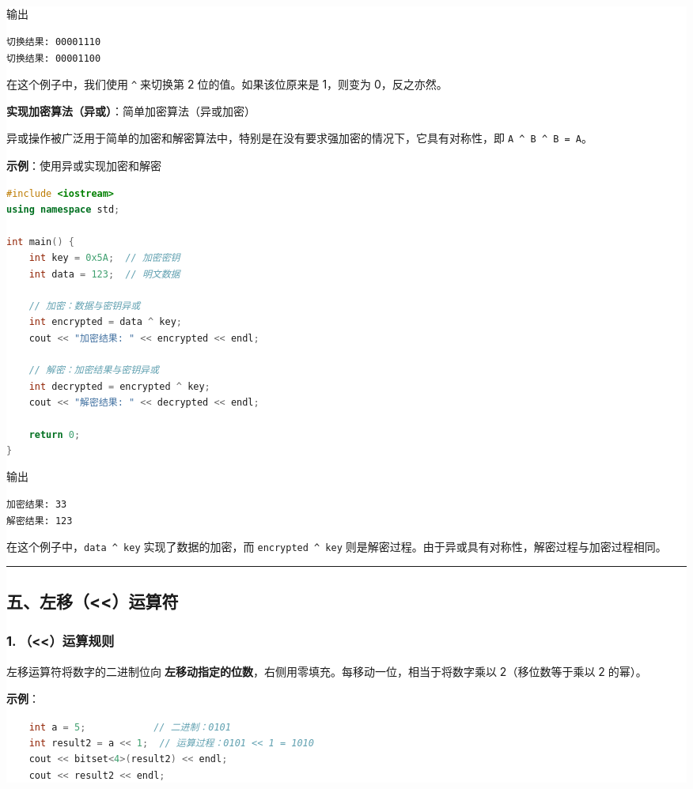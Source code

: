 输出

```console
切换结果: 00001110
切换结果: 00001100
```

在这个例子中，我们使用 `^` 来切换第 2 位的值。如果该位原来是 1，则变为 0，反之亦然。

**实现加密算法（异或）**：简单加密算法（异或加密）

异或操作被广泛用于简单的加密和解密算法中，特别是在没有要求强加密的情况下，它具有对称性，即 `A ^ B ^ B = A`。

**示例**：使用异或实现加密和解密

```cpp
#include <iostream>
using namespace std;

int main() {
    int key = 0x5A;  // 加密密钥
    int data = 123;  // 明文数据
    
    // 加密：数据与密钥异或
    int encrypted = data ^ key;
    cout << "加密结果: " << encrypted << endl;
    
    // 解密：加密结果与密钥异或
    int decrypted = encrypted ^ key;
    cout << "解密结果: " << decrypted << endl;
    
    return 0;
}
```

输出

```console
加密结果: 33
解密结果: 123
```

在这个例子中，`data ^ key` 实现了数据的加密，而 `encrypted ^ key` 则是解密过程。由于异或具有对称性，解密过程与加密过程相同。

---

## **五、左移（<<）运算符**

### **1. （<<）运算规则**

左移运算符将数字的二进制位向 **左移动指定的位数**，右侧用零填充。每移动一位，相当于将数字乘以 2（移位数等于乘以 2 的幂）。

**示例**：

```cpp
    int a = 5;            // 二进制：0101
    int result2 = a << 1;  // 运算过程：0101 << 1 = 1010
    cout << bitset<4>(result2) << endl;
    cout << result2 << endl;
```
